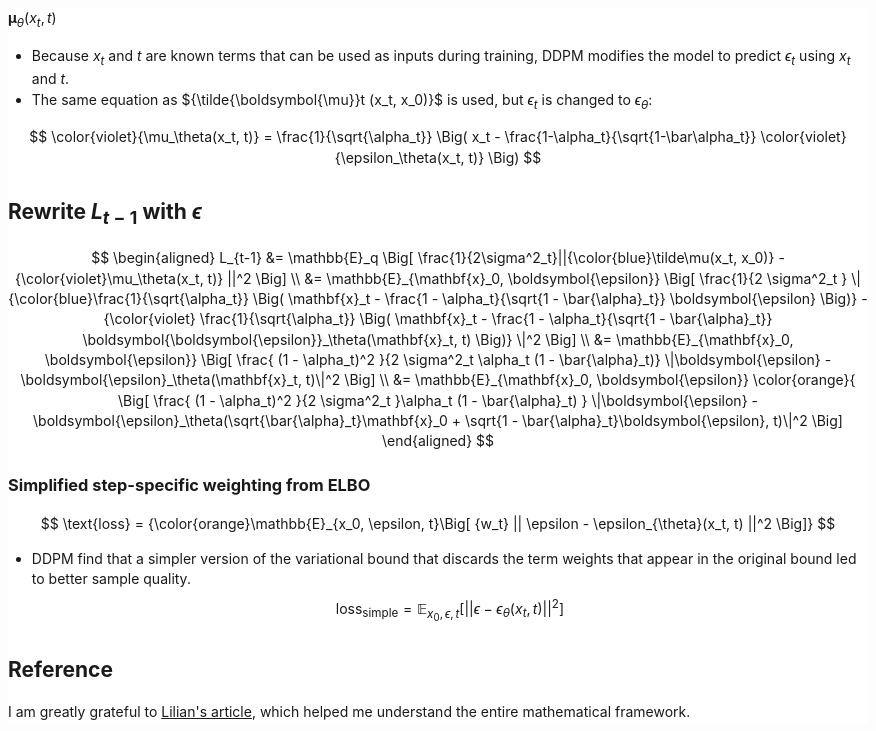 ${{\boldsymbol{\mu}}_{\theta} (x_t, t)}$
- Because $x_t$ and $t$ are known terms that can be used as inputs during training, DDPM modifies the model to predict $\epsilon_t$ using $x_t$ and $t$.
- The same equation as ${\tilde{\boldsymbol{\mu}}t (x_t, x_0)}$ is used, but $\epsilon_t$ is changed to $\epsilon_\theta$:

$$
\color{violet}{\mu_\theta(x_t, t)} = \frac{1}{\sqrt{\alpha_t}} \Big( x_t - \frac{1-\alpha_t}{\sqrt{1-\bar\alpha_t}} \color{violet}{\epsilon_\theta(x_t, t)}  \Big)
$$

## Rewrite $L_{t-1}$ with $\epsilon$
$$ 
\begin{aligned} 
L_{t-1} &= \mathbb{E}_q \Big[ 
        \frac{1}{2\sigma^2_t}||{\color{blue}\tilde\mu(x_t, x_0)} - {\color{violet}\mu_\theta(x_t, t)} ||^2 
    \Big] \\
&= \mathbb{E}_{\mathbf{x}_0, \boldsymbol{\epsilon}} 
    \Big[
        \frac{1}{2 \sigma^2_t } \| {\color{blue}\frac{1}{\sqrt{\alpha_t}} \Big( \mathbf{x}_t - \frac{1 - \alpha_t}{\sqrt{1 - \bar{\alpha}_t}} \boldsymbol{\epsilon} \Big)} - {\color{violet}
        \frac{1}{\sqrt{\alpha_t}} \Big( \mathbf{x}_t - \frac{1 - \alpha_t}{\sqrt{1 - \bar{\alpha}_t}} \boldsymbol{\boldsymbol{\epsilon}}_\theta(\mathbf{x}_t, t) \Big)} \|^2 
    \Big] \\ 
    &= \mathbb{E}_{\mathbf{x}_0, \boldsymbol{\epsilon}} 
    \Big[
        \frac{ (1 - \alpha_t)^2 }{2 \sigma^2_t \alpha_t (1 - \bar{\alpha}_t)} \|\boldsymbol{\epsilon} - \boldsymbol{\epsilon}_\theta(\mathbf{x}_t, t)\|^2 
    \Big] \\ 
&= \mathbb{E}_{\mathbf{x}_0, \boldsymbol{\epsilon}} 
    \color{orange}{
    \Big[
        \frac{ (1 - \alpha_t)^2 }{2 \sigma^2_t }\alpha_t (1 - \bar{\alpha}_t) } 
        \|\boldsymbol{\epsilon} - \boldsymbol{\epsilon}_\theta(\sqrt{\bar{\alpha}_t}\mathbf{x}_0 + \sqrt{1 - \bar{\alpha}_t}\boldsymbol{\epsilon}, t)\|^2   
    \Big]  
\end{aligned} 
$$
### Simplified step-specific weighting from ELBO
$$        
        \text{loss} = {\color{orange}\mathbb{E}_{x_0, \epsilon, t}\Big[ {w_t} || \epsilon - \epsilon_{\theta}(x_t, t) ||^2 \Big]}
$$
- DDPM  find that a simpler version of the variational bound that discards the term weights that appear in the original bound led to better sample quality.
    $$
    \text{loss}_{\text{simple}} = \mathbb{E}_{{x_0},{\epsilon},t}\big[||\epsilon - \epsilon_\theta(x_t, t)||^2 \big]
    $$

## Reference 
I am greatly grateful to [Lilian's article](https://lilianweng.github.io/posts/2021-07-11-diffusion-models/), which helped me understand the entire mathematical framework.